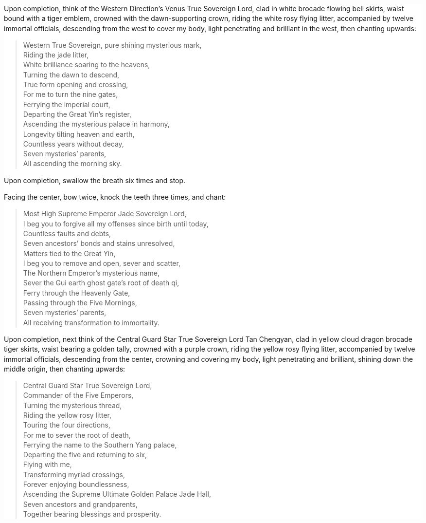 Upon completion, think of the Western Direction’s Venus True Sovereign Lord, clad in white brocade flowing bell skirts, waist bound with a tiger emblem, crowned with the dawn-supporting crown, riding the white rosy flying litter, accompanied by twelve immortal officials, descending from the west to cover my body, light penetrating and brilliant in the west, then chanting upwards:

> Western True Sovereign, pure shining mysterious mark,  
> Riding the jade litter,  
> White brilliance soaring to the heavens,  
> Turning the dawn to descend,  
> True form opening and crossing,  
> For me to turn the nine gates,  
> Ferrying the imperial court,  
> Departing the Great Yin’s register,  
> Ascending the mysterious palace in harmony,  
> Longevity tilting heaven and earth,  
> Countless years without decay,  
> Seven mysteries’ parents,  
> All ascending the morning sky.

Upon completion, swallow the breath six times and stop.

Facing the center, bow twice, knock the teeth three times, and chant:

> Most High Supreme Emperor Jade Sovereign Lord,  
> I beg you to forgive all my offenses since birth until today,  
> Countless faults and debts,  
> Seven ancestors’ bonds and stains unresolved,  
> Matters tied to the Great Yin,  
> I beg you to remove and open, sever and scatter,  
> The Northern Emperor’s mysterious name,  
> Sever the Gui earth ghost gate’s root of death qi,  
> Ferry through the Heavenly Gate,  
> Passing through the Five Mornings,  
> Seven mysteries’ parents,  
> All receiving transformation to immortality.

Upon completion, next think of the Central Guard Star True Sovereign Lord Tan Chengyan, clad in yellow cloud dragon brocade tiger skirts, waist bearing a golden tally, crowned with a purple crown, riding the yellow rosy flying litter, accompanied by twelve immortal officials, descending from the center, crowning and covering my body, light penetrating and brilliant, shining down the middle origin, then chanting upwards:

> Central Guard Star True Sovereign Lord,  
> Commander of the Five Emperors,  
> Turning the mysterious thread,  
> Riding the yellow rosy litter,  
> Touring the four directions,  
> For me to sever the root of death,  
> Ferrying the name to the Southern Yang palace,  
> Departing the five and returning to six,  
> Flying with me,  
> Transforming myriad crossings,  
> Forever enjoying boundlessness,  
> Ascending the Supreme Ultimate Golden Palace Jade Hall,  
> Seven ancestors and grandparents,  
> Together bearing blessings and prosperity.
